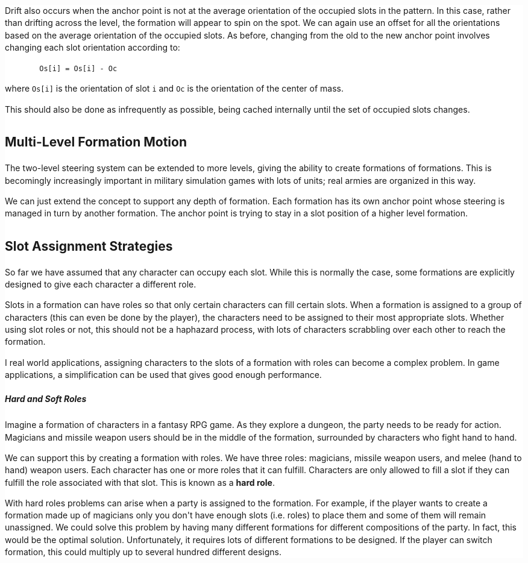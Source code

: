 Drift also occurs when the anchor point is not at the average orientation of the occupied slots in the pattern. In this case, rather than drifting across the level, the formation will appear to spin on the spot. We can again use an offset for all the orientations based on the average orientation of the occupied slots.
As before, changing from the old to the new anchor point involves changing each slot orientation according to:
````
        Os[i] = Os[i] - Oc
````
where `Os[i]` is the orientation of slot `i` and `Oc` is the orientation of the center of mass.

This should also be done as infrequently as possible, being cached internally until the set of occupied slots changes.


## Multi-Level Formation Motion ##

The two-level steering system can be extended to more levels, giving the ability to create formations of formations. This is becomingly increasingly important in military simulation games with lots of units; real armies are organized in this way.

We can just extend the concept to support any depth of formation. Each formation has its own anchor point whose steering is managed in turn by another formation. The anchor point is trying to stay in a slot position of a higher level formation.


## Slot Assignment Strategies ##

So far we have assumed that any character can occupy each slot. While this is normally the case, some formations are explicitly designed to give each character a different role.

Slots in a formation can have roles so that only certain characters can fill certain slots. When a formation is assigned to a group of characters (this can even be done by the player), the characters need to be assigned to their most appropriate slots. Whether using slot roles or not, this should not be a haphazard process, with lots of characters scrabbling over each other to reach the formation.

I real world applications, assigning characters to the slots of a formation with roles can become a complex problem. In game applications, a simplification can be used that gives good enough performance.

##### Hard and Soft Roles #####

Imagine a formation of characters in a fantasy RPG game. As they explore a dungeon, the party needs to be ready for action. Magicians and missile weapon users should be in the middle of the formation, surrounded by characters who fight hand to hand.

We can support this by creating a formation with roles. We have three roles: magicians, missile weapon users, and melee (hand to hand) weapon users. Each character has one or more roles that it can fulfill. Characters are only allowed to fill a slot if they can fulfill the role associated with that slot. This is known as a **hard role**.

With hard roles problems can arise when a party is assigned to the formation. For example, if the player wants to create a formation made up of magicians only you don't have enough slots (i.e. roles) to place them and some of them will remain unassigned. We could solve this problem by having many different formations for different compositions of the party. In fact, this would be the optimal solution. Unfortunately, it requires lots of different formations to be designed. If the player can switch formation, this could multiply up to several hundred different designs.
